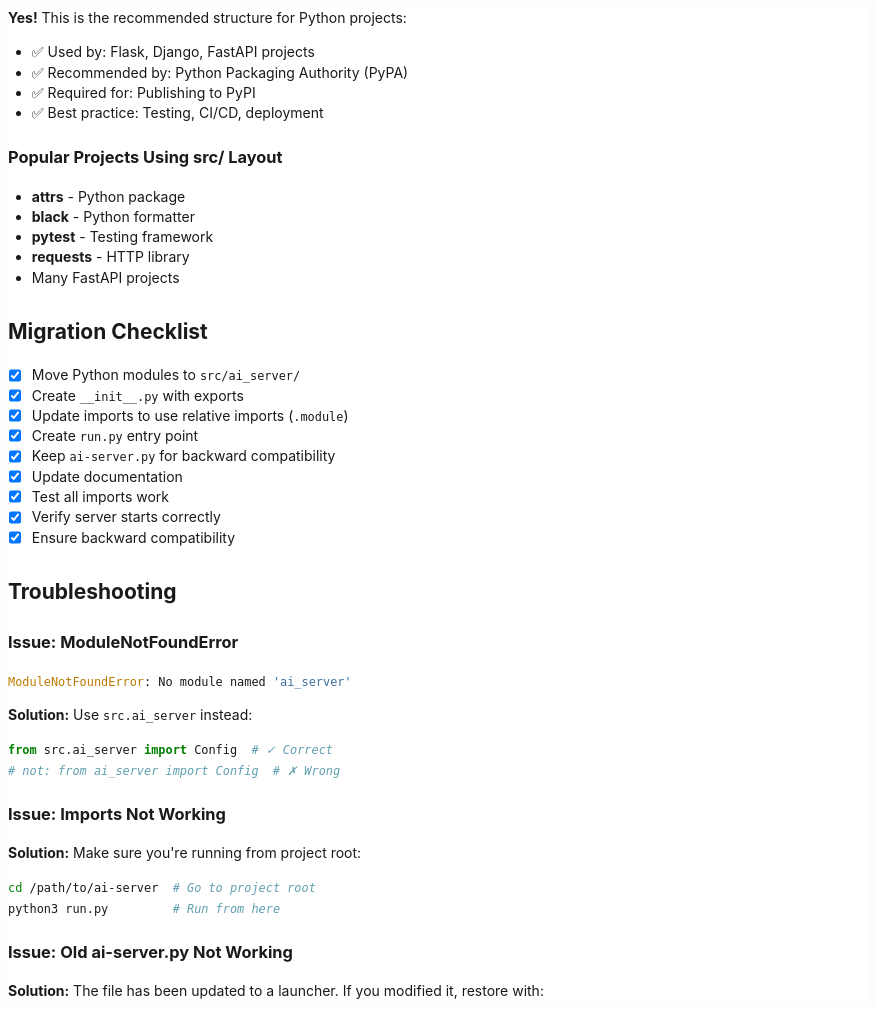 **Yes!** This is the recommended structure for Python projects:

- ✅ Used by: Flask, Django, FastAPI projects
- ✅ Recommended by: Python Packaging Authority (PyPA)
- ✅ Required for: Publishing to PyPI
- ✅ Best practice: Testing, CI/CD, deployment

### Popular Projects Using src/ Layout

- **attrs** - Python package
- **black** - Python formatter
- **pytest** - Testing framework
- **requests** - HTTP library
- Many FastAPI projects

## Migration Checklist

- [x] Move Python modules to `src/ai_server/`
- [x] Create `__init__.py` with exports
- [x] Update imports to use relative imports (`.module`)
- [x] Create `run.py` entry point
- [x] Keep `ai-server.py` for backward compatibility
- [x] Update documentation
- [x] Test all imports work
- [x] Verify server starts correctly
- [x] Ensure backward compatibility

## Troubleshooting

### Issue: ModuleNotFoundError

```python
ModuleNotFoundError: No module named 'ai_server'
```

**Solution:** Use `src.ai_server` instead:

```python
from src.ai_server import Config  # ✓ Correct
# not: from ai_server import Config  # ✗ Wrong
```

### Issue: Imports Not Working

**Solution:** Make sure you're running from project root:

```bash
cd /path/to/ai-server  # Go to project root
python3 run.py         # Run from here
```

### Issue: Old ai-server.py Not Working

**Solution:** The file has been updated to a launcher. If you modified it, restore with:
